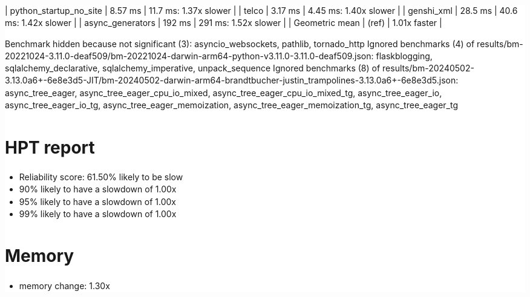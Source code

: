 | python_startup_no_site     | 8.57 ms                                                | 11.7 ms: 1.37x slower                                                      |
| telco                      | 3.17 ms                                                | 4.45 ms: 1.40x slower                                                      |
| genshi_xml                 | 28.5 ms                                                | 40.6 ms: 1.42x slower                                                      |
| async_generators           | 192 ms                                                 | 291 ms: 1.52x slower                                                       |
| Geometric mean             | (ref)                                                  | 1.01x faster                                                               |

Benchmark hidden because not significant (3): asyncio_websockets, pathlib, tornado_http
Ignored benchmarks (4) of results/bm-20221024-3.11.0-deaf509/bm-20221024-darwin-arm64-python-v3.11.0-3.11.0-deaf509.json: flaskblogging, sqlalchemy_declarative, sqlalchemy_imperative, unpack_sequence
Ignored benchmarks (8) of results/bm-20240502-3.13.0a6+-6e8e3d5-JIT/bm-20240502-darwin-arm64-brandtbucher-justin_trampolines-3.13.0a6+-6e8e3d5.json: async_tree_eager, async_tree_eager_cpu_io_mixed, async_tree_eager_cpu_io_mixed_tg, async_tree_eager_io, async_tree_eager_io_tg, async_tree_eager_memoization, async_tree_eager_memoization_tg, async_tree_eager_tg

# HPT report

- Reliability score: 61.50% likely to be slow
- 90% likely to have a slowdown of 1.00x
- 95% likely to have a slowdown of 1.00x
- 99% likely to have a slowdown of 1.00x

# Memory
- memory change: 1.30x